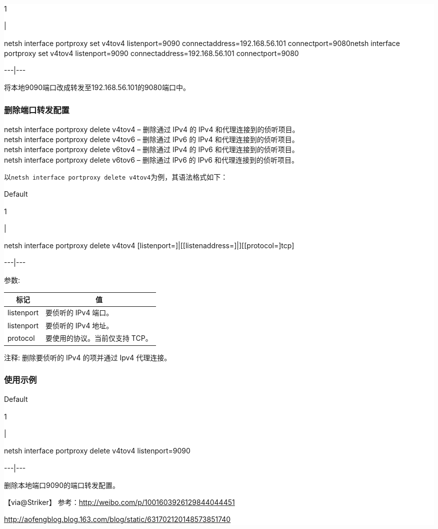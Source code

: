 1

|

netsh interface portproxy set v4tov4 listenport=9090
connectaddress=192.168.56.101 connectport=9080netsh interface portproxy set
v4tov4 listenport=9090 connectaddress=192.168.56.101 connectport=9080  
  
---|---  
  
将本地9090端口改成转发至192.168.56.101的9080端口中。

### 删除端口转发配置

netsh interface portproxy delete v4tov4 – 删除通过 IPv4 的 IPv4 和代理连接到的侦听项目。  
netsh interface portproxy delete v4tov6 – 删除通过 IPv6 的 IPv4 和代理连接到的侦听项目。  
netsh interface portproxy delete v6tov4 – 删除通过 IPv4 的 IPv6 和代理连接到的侦听项目。  
netsh interface portproxy delete v6tov6 – 删除通过 IPv6 的 IPv6 和代理连接到的侦听项目。

以`netsh interface portproxy delete v4tov4`为例，其语法格式如下：

Default

1

|

netsh interface portproxy delete v4tov4
[listenport=]<integer>|<servicename>[[listenaddress=]<IPv4
address>|<hostname>][[protocol=]tcp]  
  
---|---  
  
参数:

标记| 值  
---|---  
listenport| 要侦听的 IPv4 端口。  
listenport| 要侦听的 IPv4 地址。  
protocol| 要使用的协议。当前仅支持 TCP。  
  
注释: 删除要侦听的 IPv4 的项并通过 Ipv4 代理连接。

### 使用示例

Default

1

|

netsh interface portproxy delete v4tov4 listenport=9090  
  
---|---  
  
删除本地端口9090的端口转发配置。

【via@Striker】 参考：http://weibo.com/p/1001603926129844044451

http://aofengblog.blog.163.com/blog/static/631702120148573851740

